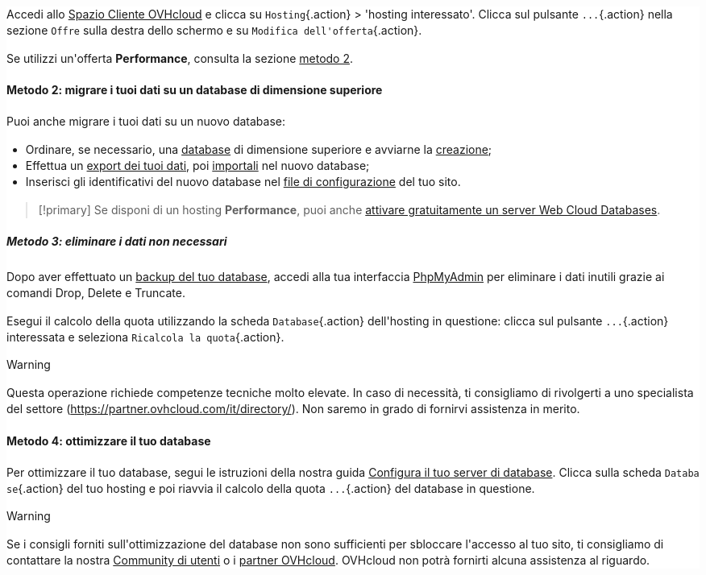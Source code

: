 Accedi allo [Spazio Cliente OVHcloud](https://www.ovh.com/auth/?action=gotomanager&from=https://www.ovh.it/&ovhSubsidiary=it) e clicca su `Hosting`{.action} > 'hosting interessato'. Clicca sul pulsante `...`{.action} nella sezione `Offre` sulla destra dello schermo e su `Modifica dell'offerta`{.action}.

Se utilizzi un'offerta **Performance**, consulta la sezione [metodo 2](#methode2).

#### Metodo 2: migrare i tuoi dati su un database di dimensione superiore <a name="methode2"></a>

Puoi anche migrare i tuoi dati su un nuovo database:

- Ordinare, se necessario, una [database](https://www.ovhcloud.com/it/web-hosting/options/start-sql/) di dimensione superiore e avviarne la [creazione](/pages/web_cloud/web_hosting/sql_create_database);
- Effettua un [export dei tuoi dati](/pages/web_cloud/web_hosting/sql_database_export), poi [importali](/pages/web_cloud/web_hosting/sql_importing_mysql_database) nel nuovo database;
- Inserisci gli identificativi del nuovo database nel [file di configurazione](#config_file) del tuo sito.

> [!primary]
> Se disponi di un hosting **Performance**, puoi anche [attivare gratuitamente un server Web Cloud Databases](/pages/web_cloud/web_cloud_databases/starting_with_clouddb#attiva-il-tuo-server-clouddb-incluso-con-la-tua-offerta-di-hosting-web).
>

##### Metodo 3: eliminare i dati non necessari

Dopo aver effettuato un [backup del tuo database](/pages/web_cloud/web_hosting/sql_database_export), accedi alla tua interfaccia [PhpMyAdmin](/pages/web_cloud/web_hosting/sql_create_database) per eliminare i dati inutili grazie ai comandi Drop, Delete e Truncate.

Esegui il calcolo della quota utilizzando la scheda `Database`{.action} dell'hosting in questione: clicca sul pulsante `...`{.action} interessata e seleziona `Ricalcola la quota`{.action}.

> [!warning]
>
> Questa operazione richiede competenze tecniche molto elevate. In caso di necessità, ti consigliamo di rivolgerti a uno specialista del settore (https://partner.ovhcloud.com/it/directory/). Non saremo in grado di fornirvi assistenza in merito.
>

#### Metodo 4: ottimizzare il tuo database

Per ottimizzare il tuo database, segui le istruzioni della nostra guida [Configura il tuo server di database](/pages/web_cloud/web_cloud_databases/configure-database-server#ottimizza-i-tuoi-database). Clicca sulla scheda `Database`{.action} del tuo hosting e poi riavvia il calcolo della quota `...`{.action} del database in questione.

> [!warning]
>
> Se i consigli forniti sull'ottimizzazione del database non sono sufficienti per sbloccare l'accesso al tuo sito, ti consigliamo di contattare la nostra [Community di utenti](https://community.ovh.com/en/) o i [partner OVHcloud](https://partner.ovhcloud.com/it/directory/). OVHcloud non potrà fornirti alcuna assistenza al riguardo.
>
